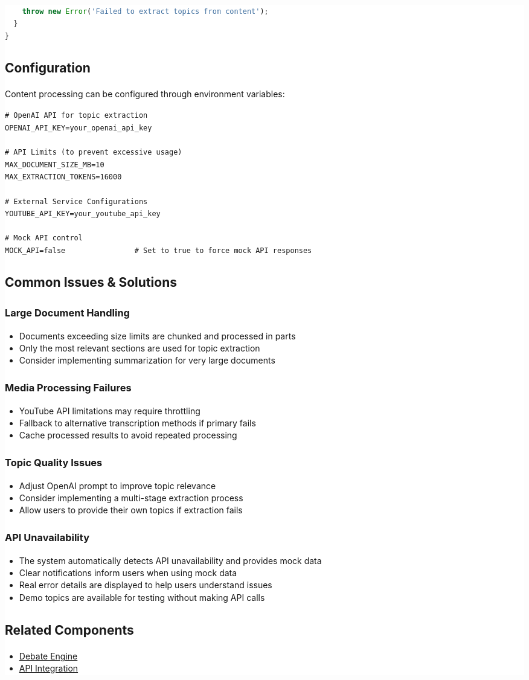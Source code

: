 ```typescript
    throw new Error('Failed to extract topics from content');
  }
}
```

## Configuration

Content processing can be configured through environment variables:

```
# OpenAI API for topic extraction
OPENAI_API_KEY=your_openai_api_key

# API Limits (to prevent excessive usage)
MAX_DOCUMENT_SIZE_MB=10
MAX_EXTRACTION_TOKENS=16000

# External Service Configurations
YOUTUBE_API_KEY=your_youtube_api_key

# Mock API control
MOCK_API=false                # Set to true to force mock API responses
```

## Common Issues & Solutions

### Large Document Handling
- Documents exceeding size limits are chunked and processed in parts
- Only the most relevant sections are used for topic extraction
- Consider implementing summarization for very large documents

### Media Processing Failures
- YouTube API limitations may require throttling
- Fallback to alternative transcription methods if primary fails
- Cache processed results to avoid repeated processing

### Topic Quality Issues
- Adjust OpenAI prompt to improve topic relevance
- Consider implementing a multi-stage extraction process
- Allow users to provide their own topics if extraction fails

### API Unavailability
- The system automatically detects API unavailability and provides mock data
- Clear notifications inform users when using mock data
- Real error details are displayed to help users understand issues
- Demo topics are available for testing without making API calls

## Related Components
- [Debate Engine](./Debate-Engine.md)
- [API Integration](../api/API-Integration.md) 